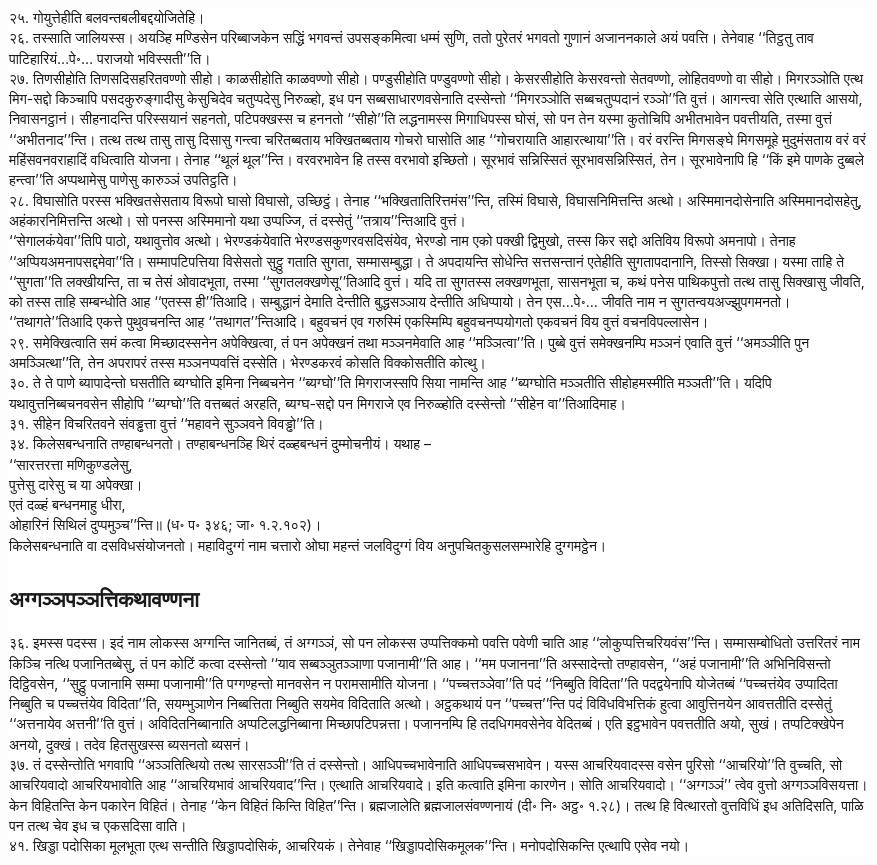 २५. गोयुत्तेहीति बलवन्तबलीबद्दयोजितेहि।  
२६. तस्साति जालियस्स। अयञ्हि मण्डिसेन परिब्बाजकेन सद्धिं भगवन्तं उपसङ्कमित्वा धम्मं सुणि, ततो पुरेतरं भगवतो गुणानं अजाननकाले अयं पवत्ति। तेनेवाह ‘‘तिट्ठतु ताव पाटिहारियं…पे॰… पराजयो भविस्सती’’ति।  
२७. तिणसीहोति तिणसदिसहरितवण्णो सीहो। काळसीहोति काळवण्णो सीहो। पण्डुसीहोति पण्डुवण्णो सीहो। केसरसीहोति केसरवन्तो सेतवण्णो, लोहितवण्णो वा सीहो। मिगरञ्ञोति एत्थ मिग-सद्दो किञ्चापि पसदकुरुङ्गादीसु केसुचिदेव चतुप्पदेसु निरुळ्हो, इध पन सब्बसाधारणवसेनाति दस्सेन्तो ‘‘मिगरञ्ञोति सब्बचतुप्पदानं रञ्ञो’’ति वुत्तं। आगन्त्वा सेति एत्थाति आसयो, निवासनट्ठानं। सीहनादन्ति परिस्सयानं सहनतो, पटिपक्खस्स च हननतो ‘‘सीहो’’ति लद्धनामस्स मिगाधिपस्स घोसं, सो पन तेन यस्मा कुतोचिपि अभीतभावेन पवत्तीयति, तस्मा वुत्तं ‘‘अभीतनाद’’न्ति। तत्थ तत्थ तासु तासु दिसासु गन्त्वा चरितब्बताय भक्खितब्बताय गोचरो घासोति आह ‘‘गोचरायाति आहारत्थाया’’ति। वरं वरन्ति मिगसङ्घे मिगसमूहे मुदुमंसताय वरं वरं महिंसवनवराहादिं वधित्वाति योजना। तेनाह ‘‘थूलं थूल’’न्ति। वरवरभावेन हि तस्स वरभावो इच्छितो। सूरभावं सन्निस्सितं सूरभावसन्निस्सितं, तेन। सूरभावेनापि हि ‘‘किं इमे पाणके दुब्बले हन्त्वा’’ति अप्पथामेसु पाणेसु कारुञ्ञं उपतिट्ठति।  
२८. विघासोति परस्स भक्खितसेसताय विरूपो घासो विघासो, उच्छिट्ठं। तेनाह ‘‘भक्खितातिरित्तमंस’’न्ति, तस्मिं विघासे, विघासनिमित्तन्ति अत्थो। अस्मिमानदोसेनाति अस्मिमानदोसहेतु, अहंकारनिमित्तन्ति अत्थो। सो पनस्स अस्मिमानो यथा उप्पज्जि, तं दस्सेतुं ‘‘तत्राय’’न्तिआदि वुत्तं।  
‘‘सेगालकंयेवा’’तिपि पाठो, यथावुत्तोव अत्थो। भेरण्डकंयेवाति भेरण्डसकुणरवसदिसंयेव, भेरण्डो नाम एको पक्खी द्विमुखो, तस्स किर सद्दो अतिविय विरूपो अमनापो। तेनाह ‘‘अप्पियअमनापसद्दमेवा’’ति। सम्मापटिपत्तिया विसेसतो सुट्ठु गताति सुगता, सम्मासम्बुद्धा। ते अपदायन्ति सोधेन्ति सत्तसन्तानं एतेहीति सुगतापदानानि, तिस्सो सिक्खा। यस्मा ताहि ते ‘‘सुगता’’ति लक्खीयन्ति, ता च तेसं ओवादभूता, तस्मा ‘‘सुगतलक्खणेसू’’तिआदि वुत्तं। यदि ता सुगतस्स लक्खणभूता, सासनभूता च, कथं पनेस पाथिकपुत्तो तत्थ तासु सिक्खासु जीवति, को तस्स ताहि सम्बन्धोति आह ‘‘एतस्स ही’’तिआदि। सम्बुद्धानं देमाति देन्तीति बुद्धसञ्ञाय देन्तीति अधिप्पायो। तेन एस…पे॰… जीवति नाम न सुगतन्वयअज्झुपगमनतो। ‘‘तथागते’’तिआदि एकत्ते पुथुवचनन्ति आह ‘‘तथागत’’न्तिआदि। बहुवचनं एव गरुस्मिं एकस्मिम्पि बहुवचनप्पयोगतो एकवचनं विय वुत्तं वचनविपल्लासेन।  
२९. समेक्खित्वाति समं कत्वा मिच्छादस्सनेन अपेक्खित्वा, तं पन अपेक्खनं तथा मञ्ञनमेवाति आह ‘‘मञ्ञित्वा’’ति। पुब्बे वुत्तं समेक्खनम्पि मञ्ञनं एवाति वुत्तं ‘‘अमञ्ञीति पुन अमञ्ञित्था’’ति, तेन अपरापरं तस्स मञ्ञनप्पवत्तिं दस्सेति। भेरण्डकरवं कोसति विक्कोसतीति कोत्थु।  
३०. ते ते पाणे ब्यापादेन्तो घसतीति ब्यग्घोति इमिना निब्बचनेन ‘‘ब्यग्घो’’ति मिगराजस्सपि सिया नामन्ति आह ‘‘ब्यग्घोति मञ्ञतीति सीहोहमस्मीति मञ्ञती’’ति। यदिपि यथावुत्तनिब्बचनवसेन सीहोपि ‘‘ब्यग्घो’’ति वत्तब्बतं अरहति, ब्यग्घ-सद्दो पन मिगराजे एव निरुळ्होति दस्सेन्तो ‘‘सीहेन वा’’तिआदिमाह।  
३१. सीहेन विचरितवने संवड्ढत्ता वुत्तं ‘‘महावने सुञ्ञवने विवड्ढो’’ति।  
३४. किलेसबन्धनाति तण्हाबन्धनतो। तण्हाबन्धनञ्हि थिरं दळ्हबन्धनं दुम्मोचनीयं। यथाह –  
‘‘सारत्तरत्ता मणिकुण्डलेसु,  
पुत्तेसु दारेसु च या अपेक्खा।  
एतं दळ्हं बन्धनमाहु धीरा,  
ओहारिनं सिथिलं दुप्पमुञ्च’’न्ति॥ (ध॰ प॰ ३४६; जा॰ १.२.१०२)।  
किलेसबन्धनाति वा दसविधसंयोजनतो। महाविदुग्गं नाम चत्तारो ओघा महन्तं जलविदुग्गं विय अनुपचितकुसलसम्भारेहि दुग्गमट्ठेन।  


## अग्गञ्ञपञ्ञत्तिकथावण्णना

३६. इमस्स पदस्स। इदं नाम लोकस्स अग्गन्ति जानितब्बं, तं अग्गञ्ञं, सो पन लोकस्स उप्पत्तिक्कमो पवत्ति पवेणी चाति आह ‘‘लोकुप्पत्तिचरियवंस’’न्ति। सम्मासम्बोधितो उत्तरितरं नाम किञ्चि नत्थि पजानितब्बेसु, तं पन कोटिं कत्वा दस्सेन्तो ‘‘याव सब्बञ्ञुतञ्ञाणा पजानामी’’ति आह। ‘‘मम पजानना’’ति अस्सादेन्तो तण्हावसेन, ‘‘अहं पजानामी’’ति अभिनिविसन्तो दिट्ठिवसेन, ‘‘सुट्ठु पजानामि सम्मा पजानामी’’ति पग्गण्हन्तो मानवसेन न परामसामीति योजना। ‘‘पच्चत्तञ्ञेवा’’ति पदं ‘‘निब्बुति विदिता’’ति पदद्वयेनापि योजेतब्बं ‘‘पच्चत्तंयेव उप्पादिता निब्बुति च पच्चत्तंयेव विदिता’’ति, सयम्भुञाणेन निब्बत्तिता निब्बुति सयमेव विदिताति अत्थो। अट्ठकथायं पन ‘‘पच्चत्त’’न्ति पदं विविधविभत्तिकं हुत्वा आवुत्तिनयेन आवत्ततीति दस्सेतुं ‘‘अत्तनायेव अत्तनी’’ति वुत्तं। अविदितनिब्बानाति अप्पटिलद्धनिब्बाना मिच्छापटिपन्नत्ता। पजाननम्पि हि तदधिगमवसेनेव वेदितब्बं। एति इट्ठभावेन पवत्ततीति अयो, सुखं। तप्पटिक्खेपेन अनयो, दुक्खं। तदेव हितसुखस्स ब्यसनतो ब्यसनं।  
३७. तं दस्सेन्तोति भगवापि ‘‘अञ्ञतित्थियो तत्थ सारसञ्ञी’’ति तं दस्सेन्तो। आधिपच्चभावेनाति आधिपच्चसभावेन। यस्स आचरियवादस्स वसेन पुरिसो ‘‘आचरियो’’ति वुच्चति, सो आचरियवादो आचरियभावोति आह ‘‘आचरियभावं आचरियवाद’’न्ति। एत्थाति आचरियवादे। इति कत्वाति इमिना कारणेन। सोति आचरियवादो। ‘‘अग्गञ्ञं’’ त्वेव वुत्तो अग्गञ्ञविसयत्ता। केन विहितन्ति केन पकारेन विहितं। तेनाह ‘‘केन विहितं किन्ति विहित’’न्ति। ब्रह्मजालेति ब्रह्मजालसंवण्णनायं (दी॰ नि॰ अट्ठ॰ १.२८)। तत्थ हि वित्थारतो वुत्तविधिं इध अतिदिसति, पाळि पन तत्थ चेव इध च एकसदिसा वाति।  
४१. खिड्डा पदोसिका मूलभूता एत्थ सन्तीति खिड्डापदोसिकं, आचरियकं। तेनेवाह ‘‘खिड्डापदोसिकमूलक’’न्ति। मनोपदोसिकन्ति एत्थापि एसेव नयो।  